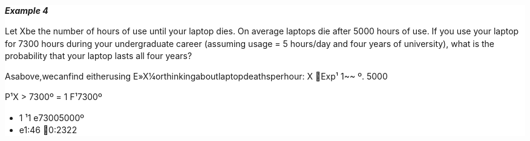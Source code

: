 ***Example 4***

Let Xbe the number of hours of use until your laptop dies. On average laptops die after 5000 hours of use. If you use your laptop for 7300 hours during your undergraduate career (assuming usage = 5 hours/day and four years of university), what is the probability that your laptop lasts all four years?

Asabove,wecanfind eitherusing E»X¼orthinkingaboutlaptopdeathsperhour: X Exp¹ 1~~ º. 5000

P¹X > 7300º = 1  F¹7300º

- 1   ¹1  e 73005000º
- e 1:46 0:2322
